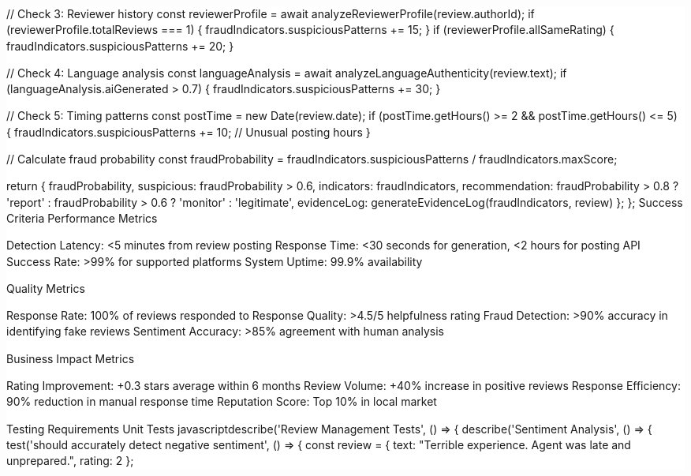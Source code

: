   // Check 3: Reviewer history
  const reviewerProfile = await analyzeReviewerProfile(review.authorId);
  if (reviewerProfile.totalReviews === 1) {
    fraudIndicators.suspiciousPatterns += 15;
  }
  if (reviewerProfile.allSameRating) {
    fraudIndicators.suspiciousPatterns += 20;
  }
  
  // Check 4: Language analysis
  const languageAnalysis = await analyzeLanguageAuthenticity(review.text);
  if (languageAnalysis.aiGenerated > 0.7) {
    fraudIndicators.suspiciousPatterns += 30;
  }
  
  // Check 5: Timing patterns
  const postTime = new Date(review.date);
  if (postTime.getHours() >= 2 && postTime.getHours() <= 5) {
    fraudIndicators.suspiciousPatterns += 10; // Unusual posting hours
  }
  
  // Calculate fraud probability
  const fraudProbability = fraudIndicators.suspiciousPatterns / fraudIndicators.maxScore;
  
  return {
    fraudProbability,
    suspicious: fraudProbability > 0.6,
    indicators: fraudIndicators,
    recommendation: fraudProbability > 0.8 ? 'report' : 
                   fraudProbability > 0.6 ? 'monitor' : 'legitimate',
    evidenceLog: generateEvidenceLog(fraudIndicators, review)
  };
};
Success Criteria
Performance Metrics

Detection Latency: <5 minutes from review posting
Response Time: <30 seconds for generation, <2 hours for posting
API Success Rate: >99% for supported platforms
System Uptime: 99.9% availability

Quality Metrics

Response Rate: 100% of reviews responded to
Response Quality: >4.5/5 helpfulness rating
Fraud Detection: >90% accuracy in identifying fake reviews
Sentiment Accuracy: >85% agreement with human analysis

Business Impact Metrics

Rating Improvement: +0.3 stars average within 6 months
Review Volume: +40% increase in positive reviews
Response Efficiency: 90% reduction in manual response time
Reputation Score: Top 10% in local market

Testing Requirements
Unit Tests
javascriptdescribe('Review Management Tests', () => {
  describe('Sentiment Analysis', () => {
    test('should accurately detect negative sentiment', () => {
      const review = {
        text: "Terrible experience. Agent was late and unprepared.",
        rating: 2
      };
      